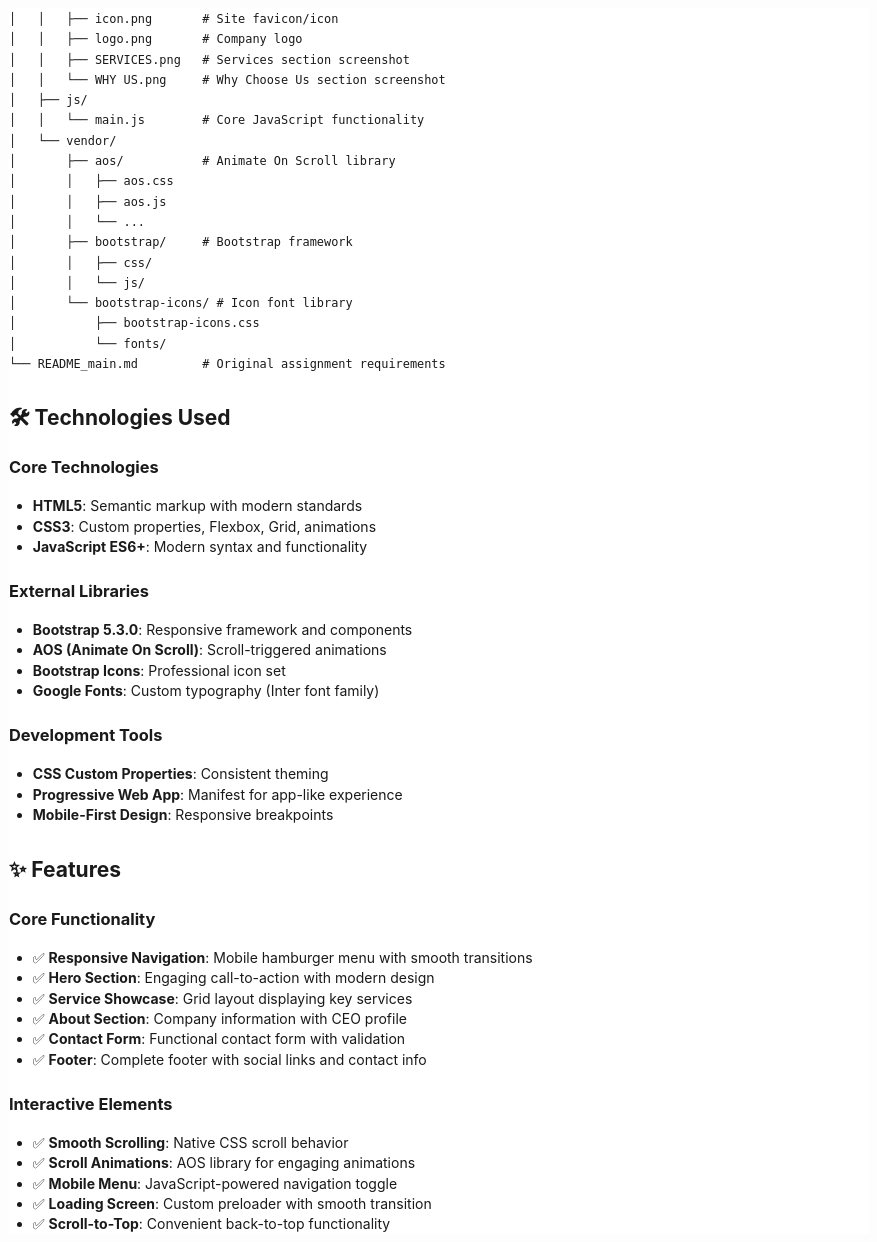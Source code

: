 ```
│   │   ├── icon.png       # Site favicon/icon
│   │   ├── logo.png       # Company logo
│   │   ├── SERVICES.png   # Services section screenshot
│   │   └── WHY US.png     # Why Choose Us section screenshot
│   ├── js/
│   │   └── main.js        # Core JavaScript functionality
│   └── vendor/
│       ├── aos/           # Animate On Scroll library
│       │   ├── aos.css
│       │   ├── aos.js
│       │   └── ...
│       ├── bootstrap/     # Bootstrap framework
│       │   ├── css/
│       │   └── js/
│       └── bootstrap-icons/ # Icon font library
│           ├── bootstrap-icons.css
│           └── fonts/
└── README_main.md         # Original assignment requirements
```

## 🛠️ Technologies Used

### Core Technologies
- **HTML5**: Semantic markup with modern standards
- **CSS3**: Custom properties, Flexbox, Grid, animations
- **JavaScript ES6+**: Modern syntax and functionality

### External Libraries
- **Bootstrap 5.3.0**: Responsive framework and components
- **AOS (Animate On Scroll)**: Scroll-triggered animations
- **Bootstrap Icons**: Professional icon set
- **Google Fonts**: Custom typography (Inter font family)

### Development Tools
- **CSS Custom Properties**: Consistent theming
- **Progressive Web App**: Manifest for app-like experience
- **Mobile-First Design**: Responsive breakpoints

## ✨ Features

### Core Functionality
- ✅ **Responsive Navigation**: Mobile hamburger menu with smooth transitions
- ✅ **Hero Section**: Engaging call-to-action with modern design
- ✅ **Service Showcase**: Grid layout displaying key services
- ✅ **About Section**: Company information with CEO profile
- ✅ **Contact Form**: Functional contact form with validation
- ✅ **Footer**: Complete footer with social links and contact info

### Interactive Elements
- ✅ **Smooth Scrolling**: Native CSS scroll behavior
- ✅ **Scroll Animations**: AOS library for engaging animations
- ✅ **Mobile Menu**: JavaScript-powered navigation toggle
- ✅ **Loading Screen**: Custom preloader with smooth transition
- ✅ **Scroll-to-Top**: Convenient back-to-top functionality
